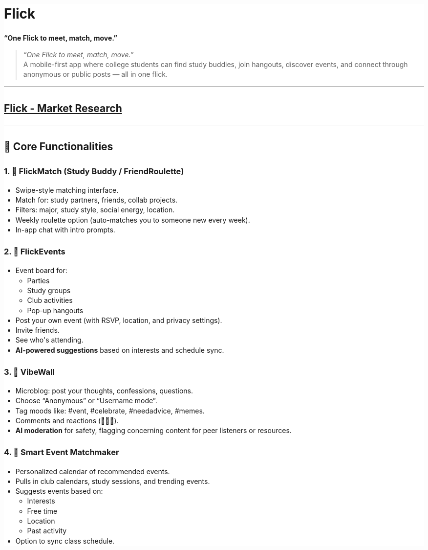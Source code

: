 # Flick
**“One Flick to meet, match, move.”**

> *“One Flick to meet, match, move.”*  
> A mobile-first app where college students can find study buddies, join hangouts, discover events, and connect through anonymous or public posts — all in one flick.

---
## [Flick - Market Research](https://docs.google.com/document/d/1zvPC5alQTCWaZ_ZICgUSWKu2GeD0UqT-fHkMU1YDNbQ/edit?tab=t.0)
---

## 🚀 **Core Functionalities**

### 1. 🔁 **FlickMatch (Study Buddy / FriendRoulette)**
- Swipe-style matching interface.
- Match for: study partners, friends, collab projects.
- Filters: major, study style, social energy, location.
- Weekly roulette option (auto-matches you to someone new every week).
- In-app chat with intro prompts.

### 2. 🎉 **FlickEvents**
- Event board for:
  - Parties
  - Study groups
  - Club activities
  - Pop-up hangouts
- Post your own event (with RSVP, location, and privacy settings).
- Invite friends.
- See who's attending.
- **AI-powered suggestions** based on interests and schedule sync.

### 3. 💬 **VibeWall**
- Microblog: post your thoughts, confessions, questions.
- Choose “Anonymous” or “Username mode”.
- Tag moods like: #vent, #celebrate, #needadvice, #memes.
- Comments and reactions (👀🔥💬).
- **AI moderation** for safety, flagging concerning content for peer listeners or resources.

### 4. 📅 **Smart Event Matchmaker**
- Personalized calendar of recommended events.
- Pulls in club calendars, study sessions, and trending events.
- Suggests events based on:
  - Interests
  - Free time
  - Location
  - Past activity
- Option to sync class schedule.

